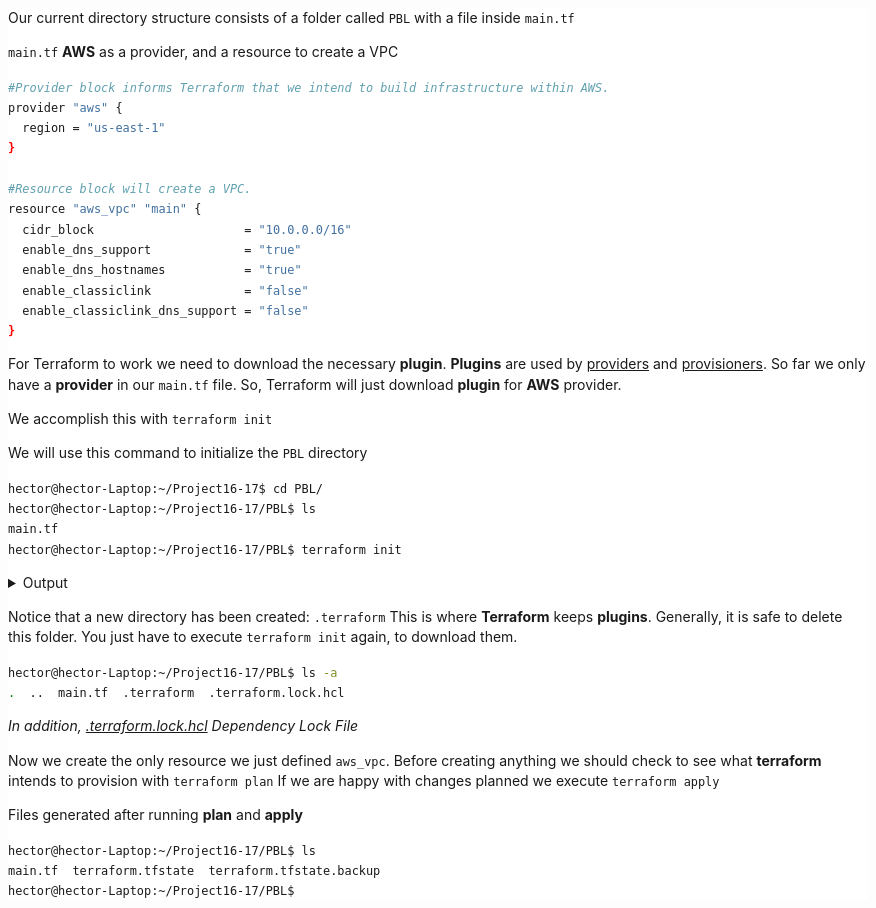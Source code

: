 
Our current directory structure consists of a folder called `PBL` with a file inside `main.tf`   

`main.tf` **AWS** as a provider, and a resource to create a VPC  

``` bash
#Provider block informs Terraform that we intend to build infrastructure within AWS.
provider "aws" { 
  region = "us-east-1"
}

#Resource block will create a VPC.
resource "aws_vpc" "main" {
  cidr_block                     = "10.0.0.0/16"
  enable_dns_support             = "true"
  enable_dns_hostnames           = "true"
  enable_classiclink             = "false"
  enable_classiclink_dns_support = "false"
}
```
For Terraform to work we need to download the necessary **plugin**. **Plugins** are used by [providers](https://www.terraform.io/language/providers) and [provisioners](https://www.terraform.io/language/resources/provisioners/syntax). So far we only have a **provider** in our `main.tf` file. So, Terraform will just download **plugin** for **AWS** provider.  

We accomplish this with `terraform init`  

We will use this command to initialize the `PBL` directory  

``` bash
hector@hector-Laptop:~/Project16-17$ cd PBL/
hector@hector-Laptop:~/Project16-17/PBL$ ls
main.tf
hector@hector-Laptop:~/Project16-17/PBL$ terraform init
```
<details close><summary>Output</summary></details>




Notice that a new directory has been created: `.terraform` This is where **Terraform** keeps **plugins**. Generally, it is safe to delete this folder. You just have to execute `terraform init` again, to download them.  

``` bash
hector@hector-Laptop:~/Project16-17/PBL$ ls -a
.  ..  main.tf  .terraform  .terraform.lock.hcl
```
*In addition, [.terraform.lock.hcl](https://www.terraform.io/language/files/dependency-lock) Dependency Lock File*


Now we create the only resource we just defined `aws_vpc`. Before creating anything we should check to see what **terraform** intends to provision with `terraform plan` 
If we are happy with changes planned we execute `terraform apply`  


Files generated after running **plan** and **apply**  
``` bash
hector@hector-Laptop:~/Project16-17/PBL$ ls
main.tf  terraform.tfstate  terraform.tfstate.backup
hector@hector-Laptop:~/Project16-17/PBL$
```
